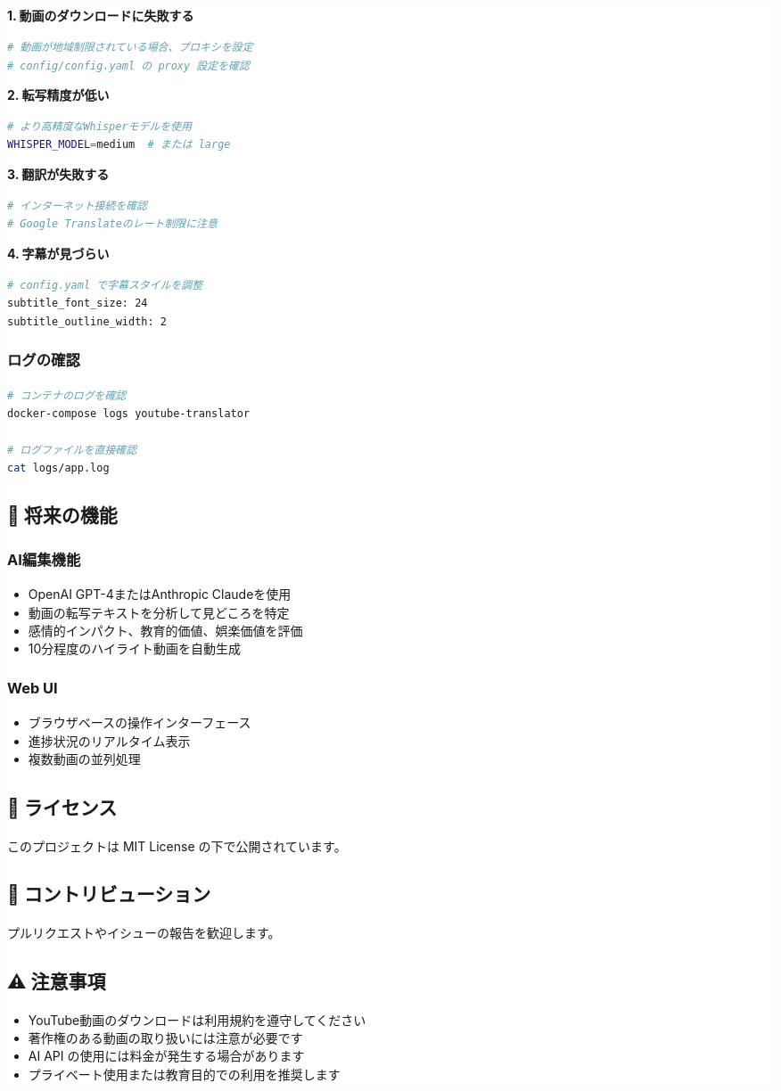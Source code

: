 **1. 動画のダウンロードに失敗する**
```bash
# 動画が地域制限されている場合、プロキシを設定
# config/config.yaml の proxy 設定を確認
```

**2. 転写精度が低い**
```bash
# より高精度なWhisperモデルを使用
WHISPER_MODEL=medium  # または large
```

**3. 翻訳が失敗する**
```bash
# インターネット接続を確認
# Google Translateのレート制限に注意
```

**4. 字幕が見づらい**
```bash
# config.yaml で字幕スタイルを調整
subtitle_font_size: 24
subtitle_outline_width: 2
```

### ログの確認

```bash
# コンテナのログを確認
docker-compose logs youtube-translator

# ログファイルを直接確認
cat logs/app.log
```

## 🚀 将来の機能

### AI編集機能
- OpenAI GPT-4またはAnthropic Claudeを使用
- 動画の転写テキストを分析して見どころを特定
- 感情的インパクト、教育的価値、娯楽価値を評価
- 10分程度のハイライト動画を自動生成

### Web UI
- ブラウザベースの操作インターフェース
- 進捗状況のリアルタイム表示
- 複数動画の並列処理

## 📝 ライセンス

このプロジェクトは MIT License の下で公開されています。

## 🤝 コントリビューション

プルリクエストやイシューの報告を歓迎します。

## ⚠️ 注意事項

- YouTube動画のダウンロードは利用規約を遵守してください
- 著作権のある動画の取り扱いには注意が必要です
- AI API の使用には料金が発生する場合があります
- プライベート使用または教育目的での利用を推奨します
